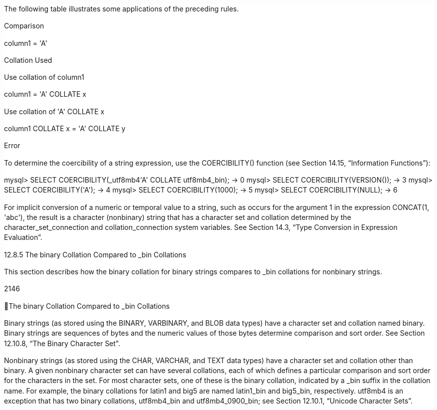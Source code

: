 The following table illustrates some applications of the preceding rules.

Comparison

column1 = 'A'

Collation Used

Use collation of column1

column1 = 'A' COLLATE x

Use collation of 'A' COLLATE x

column1 COLLATE x = 'A' COLLATE y

Error

To determine the coercibility of a string expression, use the COERCIBILITY() function (see
Section 14.15, “Information Functions”):

mysql> SELECT COERCIBILITY(_utf8mb4'A' COLLATE utf8mb4_bin);
        -> 0
mysql> SELECT COERCIBILITY(VERSION());
        -> 3
mysql> SELECT COERCIBILITY('A');
        -> 4
mysql> SELECT COERCIBILITY(1000);
        -> 5
mysql> SELECT COERCIBILITY(NULL);
        -> 6

For implicit conversion of a numeric or temporal value to a string, such as occurs for the argument 1 in
the expression CONCAT(1, 'abc'), the result is a character (nonbinary) string that has a character
set and collation determined by the character_set_connection and collation_connection
system variables. See Section 14.3, “Type Conversion in Expression Evaluation”.

12.8.5 The binary Collation Compared to _bin Collations

This section describes how the binary collation for binary strings compares to _bin collations for
nonbinary strings.

2146

The binary Collation Compared to _bin Collations

Binary strings (as stored using the BINARY, VARBINARY, and BLOB data types) have a character set
and collation named binary. Binary strings are sequences of bytes and the numeric values of those
bytes determine comparison and sort order. See Section 12.10.8, “The Binary Character Set”.

Nonbinary strings (as stored using the CHAR, VARCHAR, and TEXT data types) have a character set
and collation other than binary. A given nonbinary character set can have several collations, each of
which defines a particular comparison and sort order for the characters in the set. For most character
sets, one of these is the binary collation, indicated by a _bin suffix in the collation name. For example,
the binary collations for latin1 and big5 are named latin1_bin and big5_bin, respectively.
utf8mb4 is an exception that has two binary collations, utf8mb4_bin and utf8mb4_0900_bin; see
Section 12.10.1, “Unicode Character Sets”.
